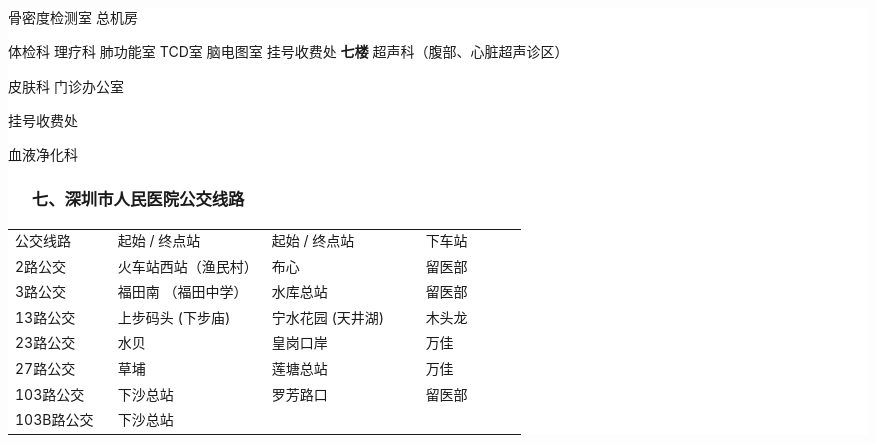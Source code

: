骨密度检测室 总机房</td>
<td width="227" valign="top">体检科 理疗科 肺功能室 TCD室 脑电图室 挂号收费处</td>
</tr>
<tr>
<td width="114" valign="top"><strong>七楼</strong></td>
<td width="227" valign="top">超声科（腹部、心脏超声诊区）

皮肤科 门诊办公室

挂号收费处</td>
<td width="227" valign="top">血液净化科</td>
</tr>
</tbody>
</table>
<ol>
<h3>七、深圳市人民医院公交线路</h3>
</ol>
<table border="0" cellspacing="1" cellpadding="0" width="90%">
<tbody>
<tr>
<td width="20%">公交线路</td>
<td width="30%">起始 / 终点站</td>
<td width="30%">起始 / 终点站</td>
<td>下车站</td>
</tr>
<tr>
<td>2路公交</td>
<td>火车站西站（渔民村）</td>
<td>布心</td>
<td>留医部</td>
</tr>
<tr>
<td>3路公交</td>
<td>福田南 （福田中学）</td>
<td>水库总站</td>
<td>留医部</td>
</tr>
<tr>
<td>13路公交</td>
<td>上步码头 (下步庙)</td>
<td>宁水花园 (天井湖)</td>
<td>木头龙</td>
</tr>
<tr>
<td>23路公交</td>
<td>水贝</td>
<td>皇岗口岸</td>
<td>万佳</td>
</tr>
<tr>
<td>27路公交</td>
<td>草埔</td>
<td>莲塘总站</td>
<td>万佳</td>
</tr>
<tr>
<td>103路公交</td>
<td>下沙总站</td>
<td>罗芳路口</td>
<td>留医部</td>
</tr>
<tr>
<td>103B路公交</td>
<td>下沙总站</td>